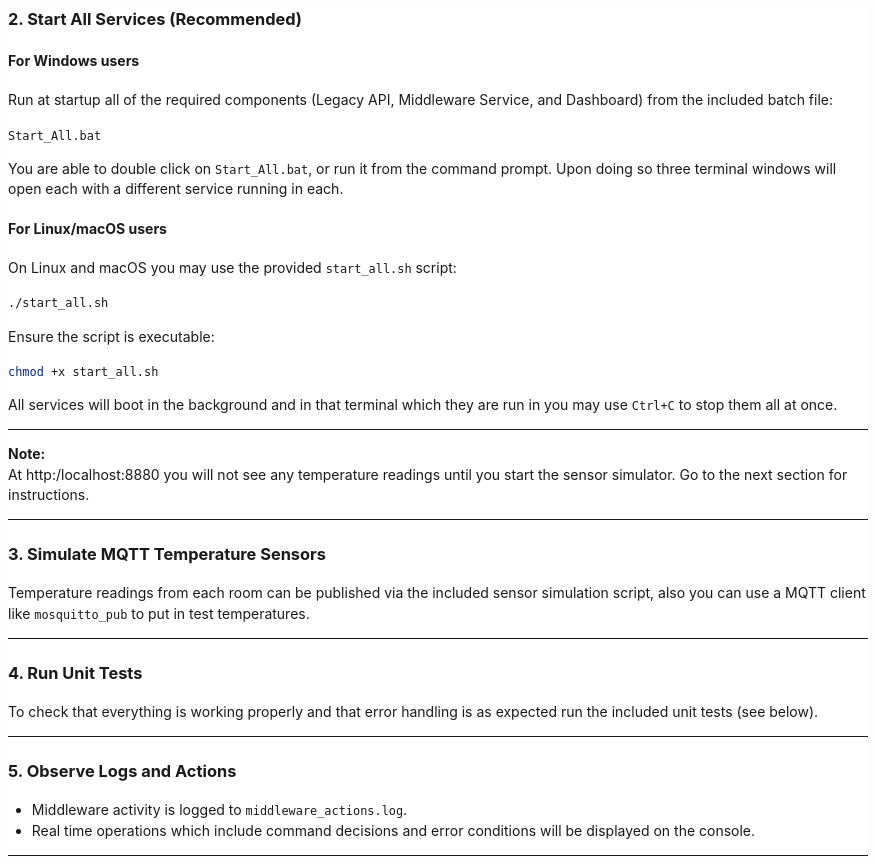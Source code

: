 
### 2. Start All Services (Recommended)

#### **For Windows users**

Run at startup all of the required components (Legacy API, Middleware Service, and Dashboard) from the included batch file:

```bat
Start_All.bat
```

You are able to double click on `Start_All.bat`, or run it from the command prompt. Upon doing so three terminal windows will open each with a different service running in each.

#### **For Linux/macOS users**

On Linux and macOS you may use the provided `start_all.sh` script:

```bash
./start_all.sh
```
Ensure the script is executable:
```bash
chmod +x start_all.sh
```
All services will boot in the background and in that terminal which they are run in you may use `Ctrl+C` to stop them all at once.

---

**Note:**  
At http:/localhost:8880 you will not see any temperature readings until you start the sensor simulator. Go to the next section for instructions.

---

### 3. Simulate MQTT Temperature Sensors

Temperature readings from each room can be published via the included sensor simulation script, also you can use a MQTT client like `mosquitto_pub` to put in test temperatures.

---

### 4. Run Unit Tests

To check that everything is working properly and that error handling is as expected run the included unit tests (see below).

---

### 5. Observe Logs and Actions

- Middleware activity is logged to `middleware_actions.log`.
- Real time operations which include command decisions and error conditions will be displayed on the console.

---